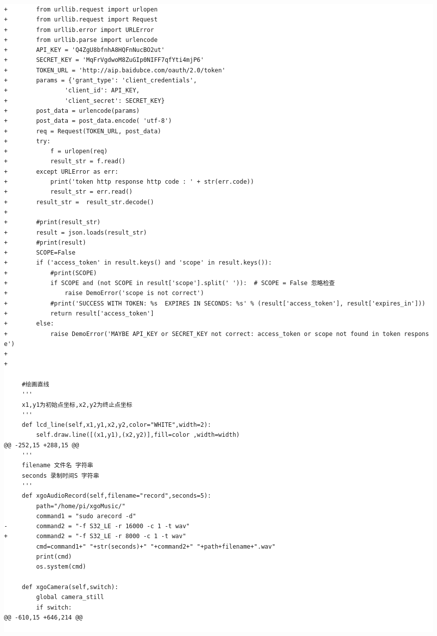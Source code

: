 ```
+        from urllib.request import urlopen
+        from urllib.request import Request
+        from urllib.error import URLError
+        from urllib.parse import urlencode
+        API_KEY = 'Q4ZgU8bfnhA8HQFnNucBO2ut'
+        SECRET_KEY = 'MqFrVgdwoM8ZuGIp0NIFF7qfYti4mjP6'
+        TOKEN_URL = 'http://aip.baidubce.com/oauth/2.0/token'
+        params = {'grant_type': 'client_credentials',
+                'client_id': API_KEY,
+                'client_secret': SECRET_KEY}
+        post_data = urlencode(params)
+        post_data = post_data.encode( 'utf-8')
+        req = Request(TOKEN_URL, post_data)
+        try:
+            f = urlopen(req)
+            result_str = f.read()
+        except URLError as err:
+            print('token http response http code : ' + str(err.code))
+            result_str = err.read()
+        result_str =  result_str.decode()
+
+        #print(result_str)
+        result = json.loads(result_str)
+        #print(result)
+        SCOPE=False
+        if ('access_token' in result.keys() and 'scope' in result.keys()):
+            #print(SCOPE)
+            if SCOPE and (not SCOPE in result['scope'].split(' ')):  # SCOPE = False 忽略检查
+                raise DemoError('scope is not correct')
+            #print('SUCCESS WITH TOKEN: %s  EXPIRES IN SECONDS: %s' % (result['access_token'], result['expires_in']))
+            return result['access_token']
+        else:
+            raise DemoError('MAYBE API_KEY or SECRET_KEY not correct: access_token or scope not found in token response')
+
+
 
     #绘画直线
     '''
     x1,y1为初始点坐标,x2,y2为终止点坐标
     '''
     def lcd_line(self,x1,y1,x2,y2,color="WHITE",width=2):
         self.draw.line([(x1,y1),(x2,y2)],fill=color ,width=width)
@@ -252,15 +288,15 @@
     '''
     filename 文件名 字符串
     seconds 录制时间S 字符串
     '''
     def xgoAudioRecord(self,filename="record",seconds=5):
         path="/home/pi/xgoMusic/"
         command1 = "sudo arecord -d"
-        command2 = "-f S32_LE -r 16000 -c 1 -t wav"
+        command2 = "-f S32_LE -r 8000 -c 1 -t wav"
         cmd=command1+" "+str(seconds)+" "+command2+" "+path+filename+".wav"
         print(cmd)
         os.system(cmd)
 
     def xgoCamera(self,switch):
         global camera_still
         if switch:
@@ -610,15 +646,214 @@
         
```